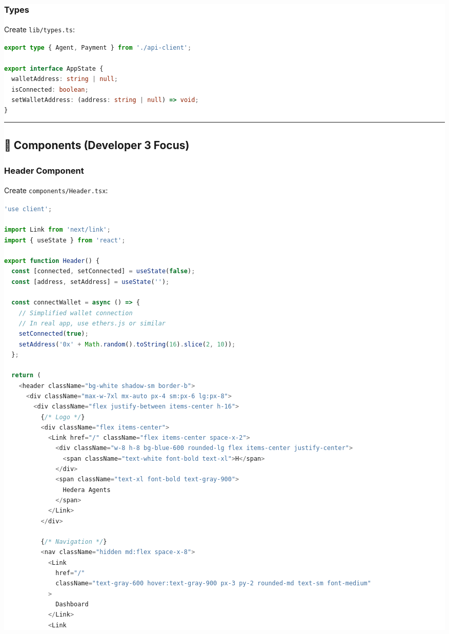 ### Types

Create `lib/types.ts`:

```typescript
export type { Agent, Payment } from './api-client';

export interface AppState {
  walletAddress: string | null;
  isConnected: boolean;
  setWalletAddress: (address: string | null) => void;
}
```

---

## 🎨 Components (Developer 3 Focus)

### Header Component

Create `components/Header.tsx`:

```typescript
'use client';

import Link from 'next/link';
import { useState } from 'react';

export function Header() {
  const [connected, setConnected] = useState(false);
  const [address, setAddress] = useState('');

  const connectWallet = async () => {
    // Simplified wallet connection
    // In real app, use ethers.js or similar
    setConnected(true);
    setAddress('0x' + Math.random().toString(16).slice(2, 10));
  };

  return (
    <header className="bg-white shadow-sm border-b">
      <div className="max-w-7xl mx-auto px-4 sm:px-6 lg:px-8">
        <div className="flex justify-between items-center h-16">
          {/* Logo */}
          <div className="flex items-center">
            <Link href="/" className="flex items-center space-x-2">
              <div className="w-8 h-8 bg-blue-600 rounded-lg flex items-center justify-center">
                <span className="text-white font-bold text-xl">H</span>
              </div>
              <span className="text-xl font-bold text-gray-900">
                Hedera Agents
              </span>
            </Link>
          </div>

          {/* Navigation */}
          <nav className="hidden md:flex space-x-8">
            <Link 
              href="/" 
              className="text-gray-600 hover:text-gray-900 px-3 py-2 rounded-md text-sm font-medium"
            >
              Dashboard
            </Link>
            <Link 
```